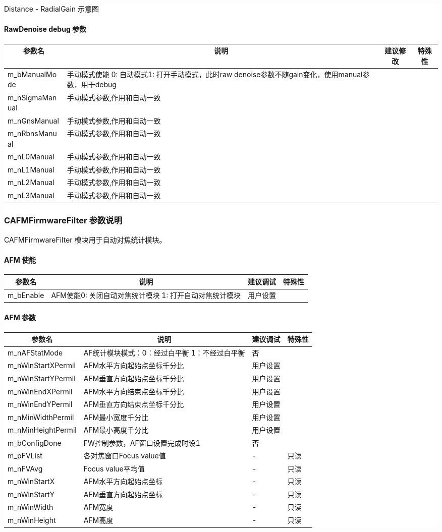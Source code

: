 Distance - RadialGain 示意图

#### RawDenoise debug 参数

| 参数名 | 说明 | 建议修改 | 特殊性 |
|---|---|---|---|
| m_bManualMode | 手动模式使能 0: 自动模式1: 打开手动模式，此时raw denoise参数不随gain变化，使用manual参数，用于debug |   |   |
| m_nSigmaManual | 手动模式参数,作用和自动一致 |   |   |
| m_nGnsManual | 手动模式参数,作用和自动一致 |   |   |
| m_nRbnsManual | 手动模式参数,作用和自动一致 |   |   |
| m_nL0Manual | 手动模式参数,作用和自动一致 |   |   |
| m_nL1Manual | 手动模式参数,作用和自动一致 |   |   |
| m_nL2Manual | 手动模式参数,作用和自动一致 |   |   |
| m_nL3Manual | 手动模式参数,作用和自动一致 |   |   |

### CAFMFirmwareFilter 参数说明

CAFMFirmwareFilter 模块用于自动对焦统计模块。

#### AFM 使能

| 参数名 | 说明 | 建议调试 | 特殊性 |
|---|---|---|---|
| m_bEnable | AFM使能0: 关闭自动对焦统计模块        1: 打开自动对焦统计模块 | 用户设置 |  |

#### AFM 参数

| 参数名 | 说明 | 建议调试 | 特殊性 |
|---|---|---|---|
| m_nAFStatMode | AF统计模块模式：0：经过白平衡        1：不经过白平衡 | 否 |   |
| m_nWinStartXPermil | AFM水平方向起始点坐标千分比 | 用户设置 |   |
| m_nWinStartYPermil | AFM垂直方向起始点坐标千分比 | 用户设置 |   |
| m_nWinEndXPermil | AFM水平方向结束点坐标千分比 | 用户设置 |   |
| m_nWinEndYPermil | AFM垂直方向结束点坐标千分比 | 用户设置 |   |
| m_nMinWidthPermil | AFM最小宽度千分比 | 用户设置 |   |
| m_nMinHeightPermil | AFM最小高度千分比 | 用户设置 |   |
| m_bConfigDone | FW控制参数，AF窗口设置完成时设1 | 否 |   |
| m_pFVList | 各对焦窗口Focus value值 |  - | 只读 |
| m_nFVAvg | Focus value平均值 |  - | 只读 |
| m_nWinStartX | AFM水平方向起始点坐标 |  - | 只读 |
| m_nWinStartY | AFM垂直方向起始点坐标 |  - | 只读 |
| m_nWinWidth | AFM宽度 |  - | 只读 |
| m_nWinHeight | AFM高度 |  - | 只读 |

